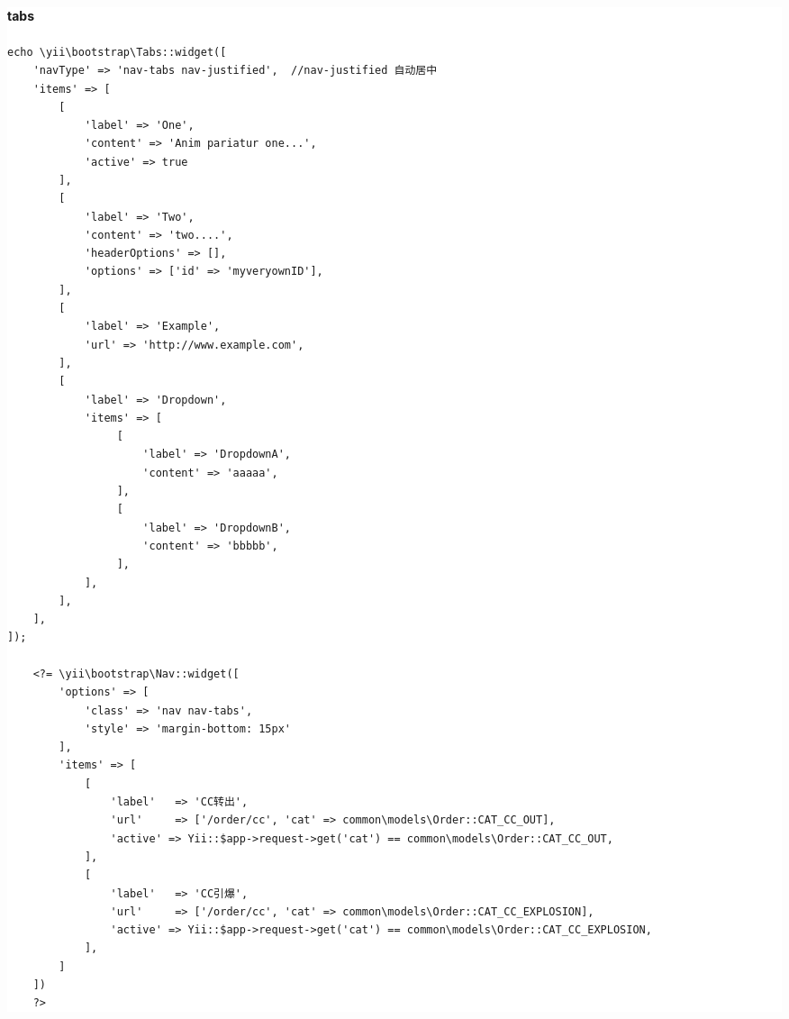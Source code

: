 
#### tabs
```
echo \yii\bootstrap\Tabs::widget([
    'navType' => 'nav-tabs nav-justified',  //nav-justified 自动居中
    'items' => [
        [
            'label' => 'One',
            'content' => 'Anim pariatur one...',
            'active' => true
        ],
        [
            'label' => 'Two',
            'content' => 'two....',
            'headerOptions' => [],
            'options' => ['id' => 'myveryownID'],
        ],
        [
            'label' => 'Example',
            'url' => 'http://www.example.com',
        ],
        [
            'label' => 'Dropdown',
            'items' => [
                 [
                     'label' => 'DropdownA',
                     'content' => 'aaaaa',
                 ],
                 [
                     'label' => 'DropdownB',
                     'content' => 'bbbbb',
                 ],
            ],
        ],
    ],
]);

    <?= \yii\bootstrap\Nav::widget([
        'options' => [
            'class' => 'nav nav-tabs',
            'style' => 'margin-bottom: 15px'
        ],
        'items' => [
            [
                'label'   => 'CC转出',
                'url'     => ['/order/cc', 'cat' => common\models\Order::CAT_CC_OUT],
                'active' => Yii::$app->request->get('cat') == common\models\Order::CAT_CC_OUT,
            ],
            [
                'label'   => 'CC引爆',
                'url'     => ['/order/cc', 'cat' => common\models\Order::CAT_CC_EXPLOSION],
                'active' => Yii::$app->request->get('cat') == common\models\Order::CAT_CC_EXPLOSION,
            ],
        ]
    ])
    ?>
```

